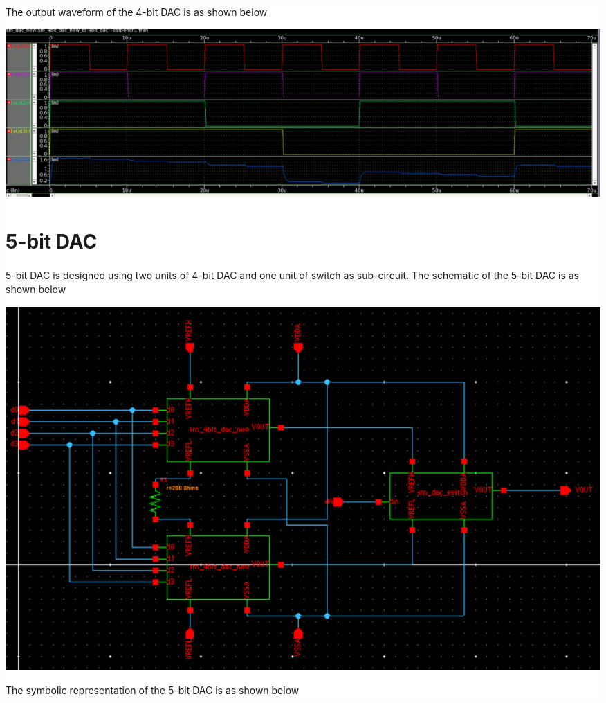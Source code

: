 The output waveform of the 4-bit DAC is as shown below

![](https://github.com/shashank2210/10-bit-DAC-using-Synopsys-Custom-Compiler/blob/main/4-bit%20DAC%20waveform.png)

# **5-bit DAC**
5-bit DAC is designed using two units of 4-bit DAC and one unit of switch as sub-circuit.
The schematic of the 5-bit DAC is as shown below

![](https://github.com/shashank2210/10-bit-DAC-using-Synopsys-Custom-Compiler/blob/main/5-bit%20DAC%20schematic.png)

The symbolic representation of the 5-bit DAC is as shown below
